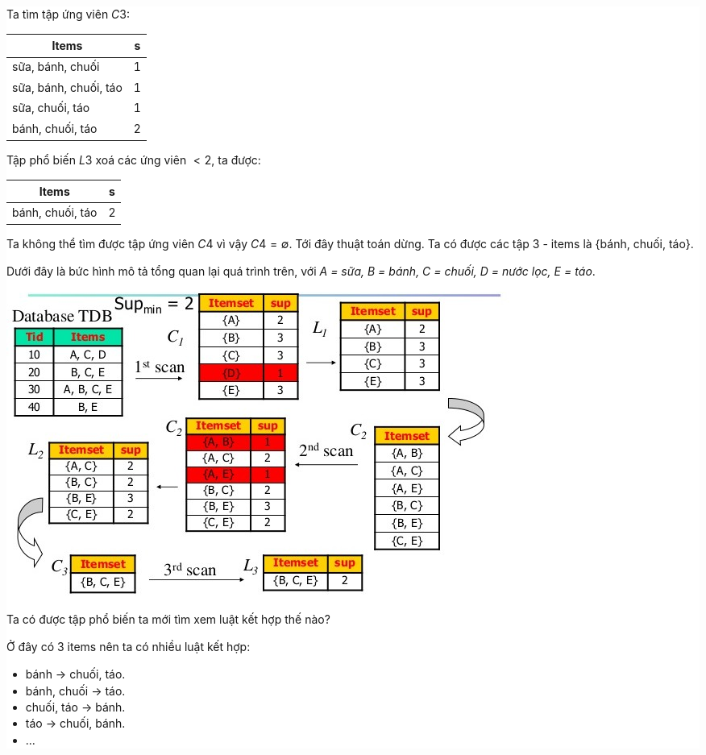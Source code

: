 Ta tìm tập ứng viên $C3$​:

| Items | s |
| --- | --- |
| sữa, bánh, chuối | 1 |
| sữa, bánh, chuối, táo | 1 |
| sữa, chuối, táo | 1 |
| bánh, chuối, táo | 2 |

Tập phổ biến $L3$​ xoá các ứng viên $<2$, ta được:

| Items | s |
| --- | --- |
| bánh, chuối, táo | 2 |

Ta không thể tìm được tập ứng viên $C4$​ vì vậy $C4=\emptyset$. Tới đây thuật toán dừng. Ta có được các tập 3 - items là {bánh, chuối, táo}.

Dưới đây là bức hình mô tả tổng quan lại quá trình trên, với *A = sữa, B = bánh, C = chuối, D = nước lọc, E = táo*.

![apriori](./apriori-demo.png)

Ta có được tập phổ biến ta mới tìm xem luật kết hợp thế nào?

Ở đây có 3 items nên ta có nhiều luật kết hợp:

-   bánh → chuối, táo.
-   bánh, chuối → táo.
-   chuối, táo → bánh.
-   táo → chuối, bánh.
-   ...
